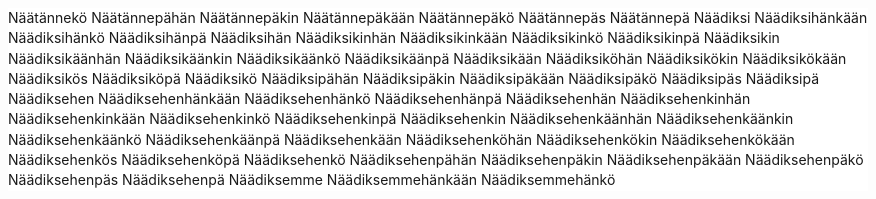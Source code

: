 Näätännekö
Näätännepähän
Näätännepäkin
Näätännepäkään
Näätännepäkö
Näätännepäs
Näätännepä
Näädiksi
Näädiksihänkään
Näädiksihänkö
Näädiksihänpä
Näädiksihän
Näädiksikinhän
Näädiksikinkään
Näädiksikinkö
Näädiksikinpä
Näädiksikin
Näädiksikäänhän
Näädiksikäänkin
Näädiksikäänkö
Näädiksikäänpä
Näädiksikään
Näädiksiköhän
Näädiksikökin
Näädiksikökään
Näädiksikös
Näädiksiköpä
Näädiksikö
Näädiksipähän
Näädiksipäkin
Näädiksipäkään
Näädiksipäkö
Näädiksipäs
Näädiksipä
Näädiksehen
Näädiksehenhänkään
Näädiksehenhänkö
Näädiksehenhänpä
Näädiksehenhän
Näädiksehenkinhän
Näädiksehenkinkään
Näädiksehenkinkö
Näädiksehenkinpä
Näädiksehenkin
Näädiksehenkäänhän
Näädiksehenkäänkin
Näädiksehenkäänkö
Näädiksehenkäänpä
Näädiksehenkään
Näädiksehenköhän
Näädiksehenkökin
Näädiksehenkökään
Näädiksehenkös
Näädiksehenköpä
Näädiksehenkö
Näädiksehenpähän
Näädiksehenpäkin
Näädiksehenpäkään
Näädiksehenpäkö
Näädiksehenpäs
Näädiksehenpä
Näädiksemme
Näädiksemmehänkään
Näädiksemmehänkö